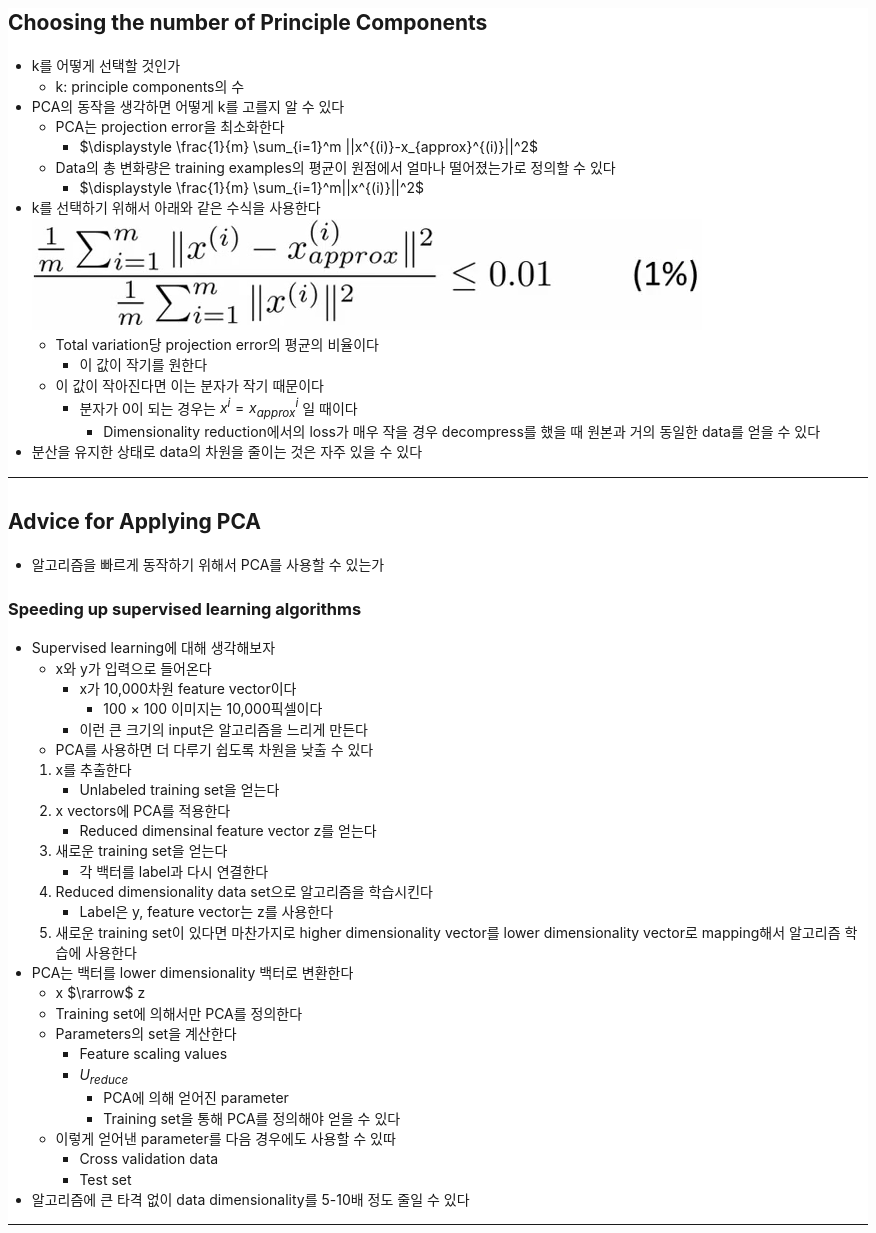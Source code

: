 ## Choosing the number of Principle Components

* k를 어떻게 선택할 것인가
    - k: principle components의 수
* PCA의 동작을 생각하면 어떻게 k를 고를지 알 수 있다
    - PCA는 projection error을 최소화한다
        + $\displaystyle \frac{1}{m} \sum_{i=1}^m ||x^{(i)}-x_{approx}^{(i)}||^2$
    - Data의 총 변화량은 training examples의 평균이 원점에서 얼마나 떨어졌는가로 정의할 수 있다
        + $\displaystyle \frac{1}{m} \sum_{i=1}^m||x^{(i)}||^2$
* k를 선택하기 위해서 아래와 같은 수식을 사용한다</br>
    ![Equation- PCA choosing k](figs/fig14-11.png)
    - Total variation당 projection error의 평균의 비율이다
        + 이 값이 작기를 원한다
    - 이 값이 작아진다면 이는 분자가 작기 때문이다
        + 분자가 0이 되는 경우는 $x^i = x_{approx}^i$ 일 때이다
            + Dimensionality reduction에서의 loss가 매우 작을 경우 decompress를 했을 때 원본과 거의 동일한 data를 얻을 수 있다
* 분산을 유지한 상태로 data의 차원을 줄이는 것은 자주 있을 수 있다

---

## Advice for Applying PCA

* 알고리즘을 빠르게 동작하기 위해서 PCA를 사용할 수 있는가

### Speeding up supervised learning algorithms

* Supervised learning에 대해 생각해보자
    - x와 y가 입력으로 들어온다
        + x가 10,000차원 feature vector이다
            + 100 $\times$ 100 이미지는 10,000픽셀이다
        + 이런 큰 크기의 input은 알고리즘을 느리게 만든다
    - PCA를 사용하면 더 다루기 쉽도록 차원을 낮출 수 있다
    1. x를 추출한다
        + Unlabeled training set을 얻는다
    2. x vectors에 PCA를 적용한다
        + Reduced dimensinal feature vector z를 얻는다
    3. 새로운 training set을 얻는다
        + 각 백터를 label과 다시 연결한다
    4. Reduced dimensionality data set으로 알고리즘을 학습시킨다
        + Label은 y, feature vector는 z를 사용한다
    5. 새로운 training set이 있다면 마찬가지로 higher dimensionality vector를 lower dimensionality  vector로 mapping해서 알고리즘 학습에 사용한다
* PCA는 백터를 lower dimensionality 백터로 변환한다
    - x $\rarrow$ z
    - Training set에 의해서만 PCA를 정의한다
    - Parameters의 set을 계산한다
        + Feature scaling values
        + $U_{reduce}$
            + PCA에 의해 얻어진 parameter
            + Training set을 통해 PCA를 정의해야 얻을 수 있다
    - 이렇게 얻어낸 parameter를 다음 경우에도 사용할 수 있따
        + Cross validation data
        + Test set
* 알고리즘에 큰 타격 없이 data dimensionality를 5-10배 정도 줄일 수 있다

---